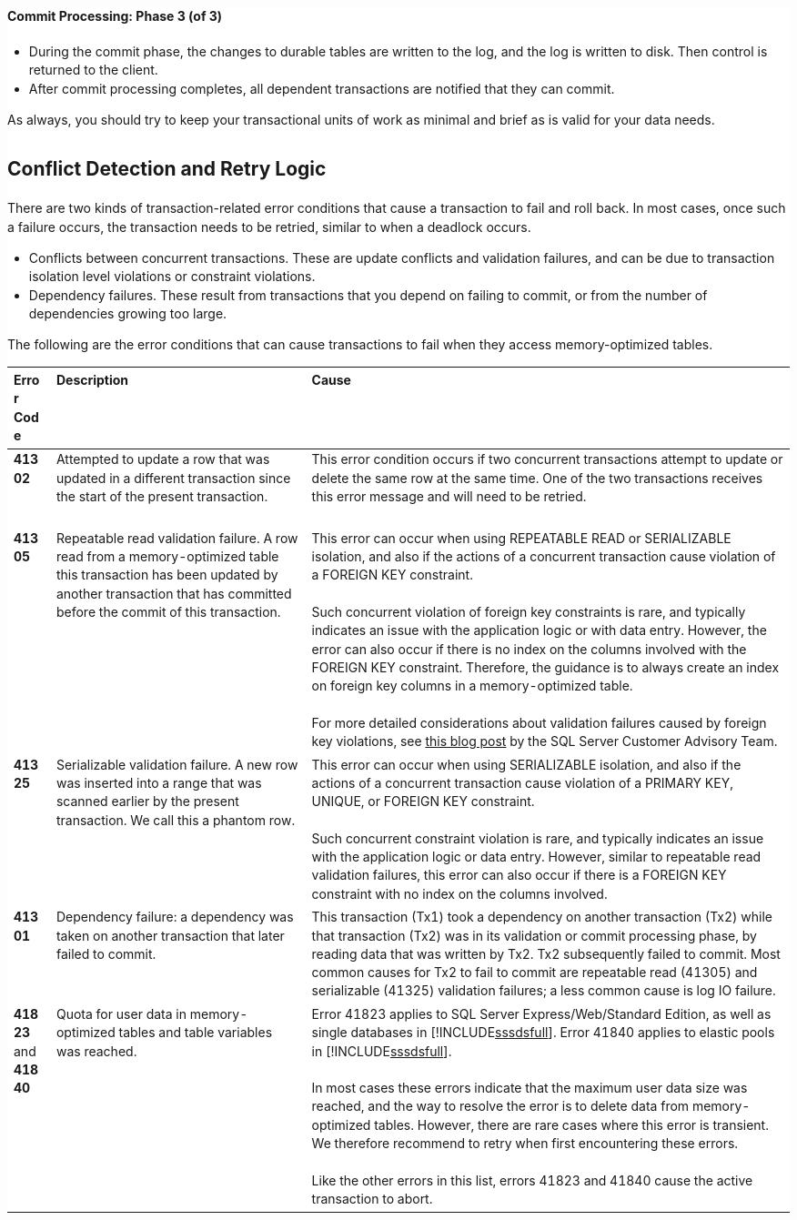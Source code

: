 #### Commit Processing: Phase 3 (of 3)  
  
- During the commit phase, the changes to durable tables are written to the log, and the log is written to disk. Then control is returned to the client.  
- After commit processing completes, all dependent transactions are notified that they can commit.  
  
As always, you should try to keep your transactional units of work as minimal and brief as is valid for your data needs.  
  
## Conflict Detection and Retry Logic 

There are two kinds of transaction-related error conditions that cause a transaction to fail and roll back. In most cases, once such a failure occurs, the transaction needs to be retried, similar to when a deadlock occurs.
- Conflicts between concurrent transactions. These are update conflicts and validation failures, and can be due to transaction isolation level violations or constraint violations.
- Dependency failures. These result from transactions that you depend on failing to commit, or from the number of dependencies growing too large.

The following are the error conditions that can cause transactions to fail when they access memory-optimized tables.

| Error Code | Description | Cause |
| :-- | :-- | :-- |
| **41302** | Attempted to update a row that was updated in a different transaction since the start of the present transaction. | This error condition occurs if two concurrent transactions attempt to update or delete the same row at the same time. One of the two transactions receives this error message and will need to be retried. <br/><br/>  | 
| **41305**| Repeatable read validation failure. A row read from a memory-optimized table this transaction has been updated by another transaction that has committed before the commit of this transaction. | This error can occur when using REPEATABLE READ or SERIALIZABLE isolation, and also if the actions of a concurrent transaction cause violation of a FOREIGN KEY constraint. <br/><br/>Such concurrent violation of foreign key constraints is rare, and typically indicates an issue with the application logic or with data entry. However, the error can also occur if there is no index on the columns involved with the FOREIGN KEY constraint. Therefore, the guidance is to always create an index on foreign key columns in a memory-optimized table. <br/><br/> For more detailed considerations about validation failures caused by foreign key violations, see [this blog post](/archive/blogs/sqlcat/considerations-around-validation-errors-41305-and-41325-on-memory-optimized-tables-with-foreign-keys) by the SQL Server Customer Advisory Team. |  
| **41325** | Serializable validation failure. A new row was inserted into a range that was scanned earlier by the present transaction. We call this a phantom row. | This error can occur when using SERIALIZABLE isolation, and also if the actions of a concurrent transaction cause violation of a PRIMARY KEY, UNIQUE, or FOREIGN KEY constraint. <br/><br/> Such concurrent constraint violation is rare, and typically indicates an issue with the application logic or data entry. However, similar to repeatable read validation failures, this error can also occur if there is a FOREIGN KEY constraint with no index on the columns involved. |  
| **41301** | Dependency failure: a dependency was taken on another transaction that later failed to commit. | This transaction (Tx1) took a dependency on another transaction (Tx2) while that transaction (Tx2) was in its validation or commit processing phase, by reading data that was written by Tx2. Tx2 subsequently failed to commit. Most common causes for Tx2 to fail to commit are repeatable read (41305) and serializable (41325) validation failures; a less common cause is log IO failure. |
| **41823** and **41840** | Quota for user data in memory-optimized tables and table variables was reached. | Error 41823 applies to SQL Server Express/Web/Standard Edition, as well as single databases in [!INCLUDE[sssdsfull](../../includes/sssdsfull-md.md)]. Error 41840 applies to elastic pools in [!INCLUDE[sssdsfull](../../includes/sssdsfull-md.md)]. <br/><br/> In most cases these errors indicate that the maximum user data size was reached, and the way to resolve the error is to delete data from memory-optimized tables. However, there are rare cases where this error is transient. We therefore recommend to retry when first encountering these errors.<br/><br/> Like the other errors in this list, errors 41823 and 41840 cause the active transaction to abort. |